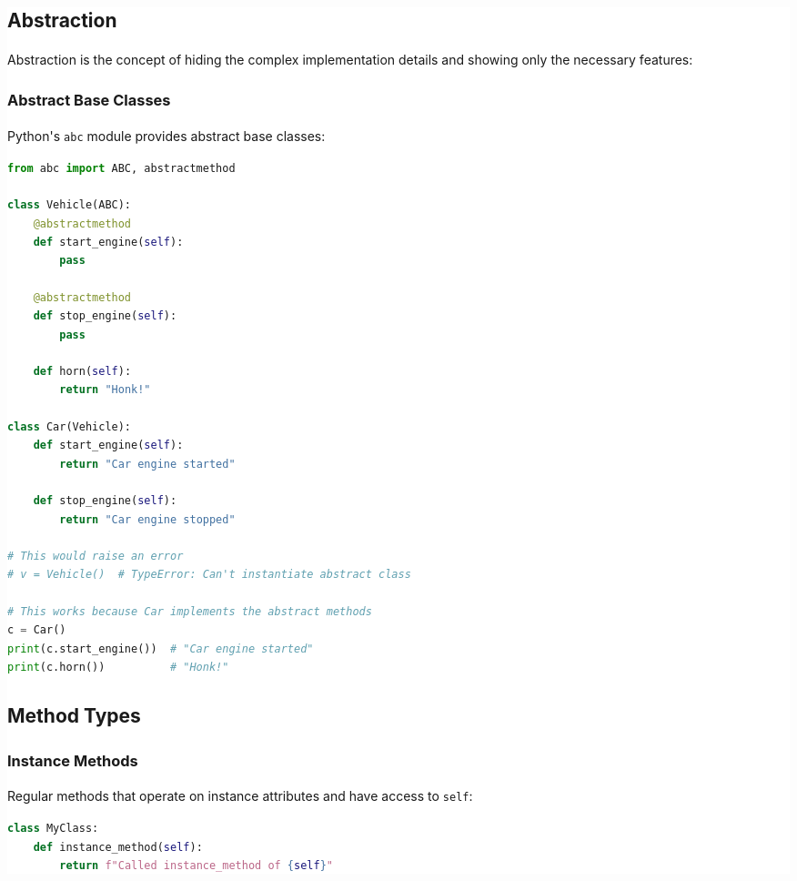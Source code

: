 ## Abstraction

Abstraction is the concept of hiding the complex implementation details and showing only the necessary features:

### Abstract Base Classes

Python's `abc` module provides abstract base classes:

```python
from abc import ABC, abstractmethod

class Vehicle(ABC):
    @abstractmethod
    def start_engine(self):
        pass
    
    @abstractmethod
    def stop_engine(self):
        pass
    
    def horn(self):
        return "Honk!"

class Car(Vehicle):
    def start_engine(self):
        return "Car engine started"
    
    def stop_engine(self):
        return "Car engine stopped"

# This would raise an error
# v = Vehicle()  # TypeError: Can't instantiate abstract class

# This works because Car implements the abstract methods
c = Car()
print(c.start_engine())  # "Car engine started"
print(c.horn())          # "Honk!"
```

## Method Types

### Instance Methods

Regular methods that operate on instance attributes and have access to `self`:

```python
class MyClass:
    def instance_method(self):
        return f"Called instance_method of {self}"
```
